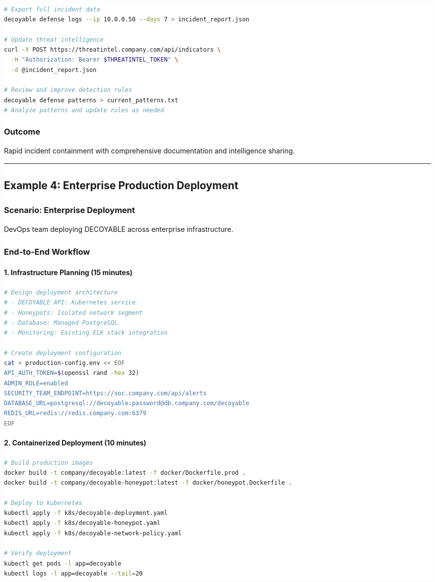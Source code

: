 ```bash
# Export full incident data
decoyable defense logs --ip 10.0.0.50 --days 7 > incident_report.json

# Update threat intelligence
curl -X POST https://threatintel.company.com/api/indicators \
  -H "Authorization: Bearer $THREATINTEL_TOKEN" \
  -d @incident_report.json

# Review and improve detection rules
decoyable defense patterns > current_patterns.txt
# Analyze patterns and update rules as needed
```

### Outcome

Rapid incident containment with comprehensive documentation and intelligence sharing.

---

## Example 4: Enterprise Production Deployment

### Scenario: Enterprise Deployment

DevOps team deploying DECOYABLE across enterprise infrastructure.

### End-to-End Workflow

#### 1. Infrastructure Planning (15 minutes)

```bash
# Design deployment architecture
# - DECOYABLE API: Kubernetes service
# - Honeypots: Isolated network segment
# - Database: Managed PostgreSQL
# - Monitoring: Existing ELK stack integration

# Create deployment configuration
cat > production-config.env << EOF
API_AUTH_TOKEN=$(openssl rand -hex 32)
ADMIN_ROLE=enabled
SECURITY_TEAM_ENDPOINT=https://soc.company.com/api/alerts
DATABASE_URL=postgresql://decoyable:password@db.company.com/decoyable
REDIS_URL=redis://redis.company.com:6379
EOF
```

#### 2. Containerized Deployment (10 minutes)

```bash
# Build production images
docker build -t company/decoyable:latest -f docker/Dockerfile.prod .
docker build -t company/decoyable-honeypot:latest -f docker/honeypot.Dockerfile .

# Deploy to Kubernetes
kubectl apply -f k8s/decoyable-deployment.yaml
kubectl apply -f k8s/decoyable-honeypot.yaml
kubectl apply -f k8s/decoyable-network-policy.yaml

# Verify deployment
kubectl get pods -l app=decoyable
kubectl logs -l app=decoyable --tail=20
```
